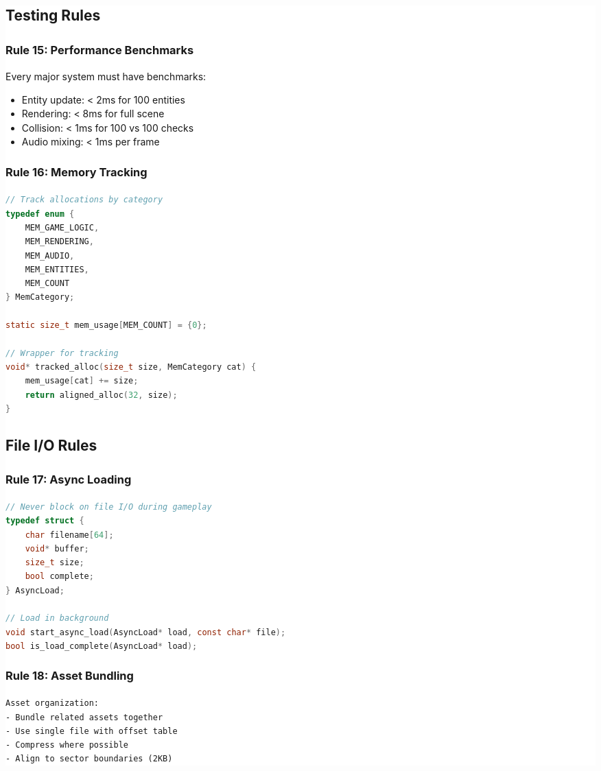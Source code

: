 ## Testing Rules

### Rule 15: Performance Benchmarks
Every major system must have benchmarks:
- Entity update: < 2ms for 100 entities
- Rendering: < 8ms for full scene
- Collision: < 1ms for 100 vs 100 checks
- Audio mixing: < 1ms per frame

### Rule 16: Memory Tracking
```c
// Track allocations by category
typedef enum {
    MEM_GAME_LOGIC,
    MEM_RENDERING,
    MEM_AUDIO,
    MEM_ENTITIES,
    MEM_COUNT
} MemCategory;

static size_t mem_usage[MEM_COUNT] = {0};

// Wrapper for tracking
void* tracked_alloc(size_t size, MemCategory cat) {
    mem_usage[cat] += size;
    return aligned_alloc(32, size);
}
```

## File I/O Rules

### Rule 17: Async Loading
```c
// Never block on file I/O during gameplay
typedef struct {
    char filename[64];
    void* buffer;
    size_t size;
    bool complete;
} AsyncLoad;

// Load in background
void start_async_load(AsyncLoad* load, const char* file);
bool is_load_complete(AsyncLoad* load);
```

### Rule 18: Asset Bundling
```
Asset organization:
- Bundle related assets together
- Use single file with offset table
- Compress where possible
- Align to sector boundaries (2KB)
```
